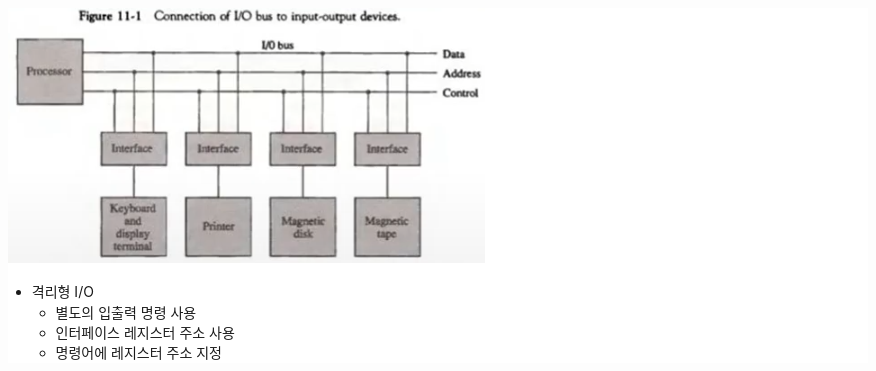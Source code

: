 ![image-20210817225147054](11장-입출력-구조.assets/image-20210817225147054.png)

- 격리형 I/O
  - 별도의 입출력 명령 사용
  - 인터페이스 레지스터 주소 사용
  - 명령어에 레지스터 주소 지정